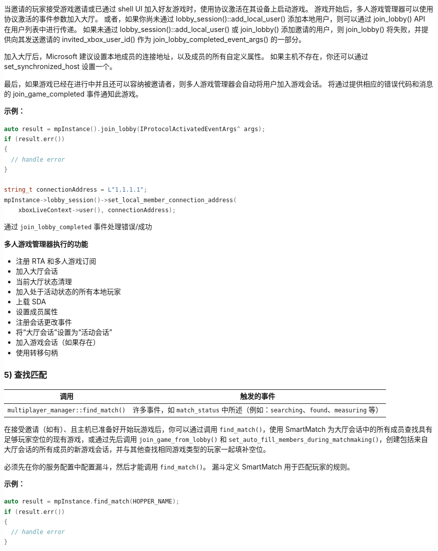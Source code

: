 当邀请的玩家接受游戏邀请或已通过 shell UI 加入好友游戏时，使用协议激活在其设备上启动游戏。 游戏开始后，多人游戏管理器可以使用协议激活的事件参数加入大厅。 或者，如果你尚未通过 lobby_session()::add_local_user() 添加本地用户，则可以通过 join_lobby() API 在用户列表中进行传递。 如果未通过 lobby_session()::add_local_user() 或 join_lobby() 添加邀请的用户，则 join_lobby() 将失败，并提供向其发送邀请的 invited_xbox_user_id() 作为 join_lobby_completed_event_args() 的一部分。

加入大厅后，Microsoft 建议设置本地成员的连接地址，以及成员的所有自定义属性。 如果主机不存在，你还可以通过 set_synchronized_host 设置一个。

最后，如果游戏已经在进行中并且还可以容纳被邀请者，则多人游戏管理器会自动将用户加入游戏会话。 将通过提供相应的错误代码和消息的 join_game_completed 事件通知此游戏。

**示例：**

```cpp
auto result = mpInstance().join_lobby(IProtocolActivatedEventArgs^ args);
if (result.err())
{
  // handle error
}

string_t connectionAddress = L"1.1.1.1";
mpInstance->lobby_session()->set_local_member_connection_address(
    xboxLiveContext->user(), connectionAddress);

```

通过 `join_lobby_completed` 事件处理错误/成功

**多人游戏管理器执行的功能**

* 注册 RTA 和多人游戏订阅
* 加入大厅会话
 * 当前大厅状态清理
 * 加入处于活动状态的所有本地玩家
 * 上载 SDA
 * 设置成员属性
* 注册会话更改事件
* 将“大厅会话”设置为“活动会话”
* 加入游戏会话（如果存在）
 * 使用转移句柄


### <a name="5-find-match-a-namefind-match"></a>5) 查找匹配 <a name="find-match">

| 调用 | 触发的事件 |
|-----|----------------|
| `multiplayer_manager::find_match()` | 许多事件，如 ```match_status``` 中所述（例如：```searching```、```found```、```measuring``` 等） |

在接受邀请（如有）、且主机已准备好开始玩游戏后，你可以通过调用 `find_match()`，使用 SmartMatch 为大厅会话中的所有成员查找具有足够玩家空位的现有游戏，或通过先后调用 `join_game_from_lobby()` 和 `set_auto_fill_members_during_matchmaking()`，创建包括来自大厅会话的所有成员的新游戏会话，并与其他查找相同游戏类型的玩家一起填补空位。

必须先在你的服务配置中配置漏斗，然后才能调用 `find_match()`。 漏斗定义 SmartMatch 用于匹配玩家的规则。

**示例：**

```cpp
auto result = mpInstance.find_match(HOPPER_NAME);
if (result.err())
{
  // handle error
}
```
